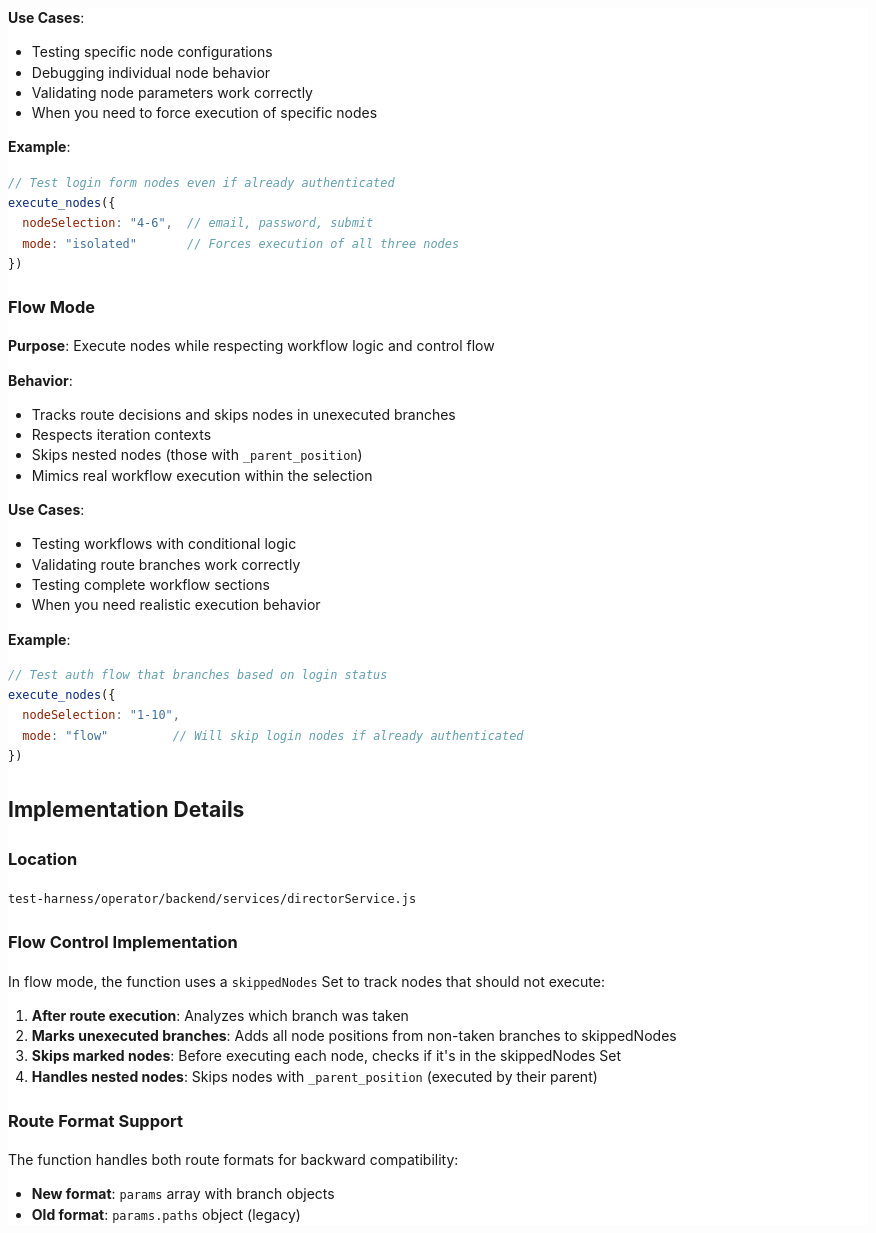 **Use Cases**:
- Testing specific node configurations
- Debugging individual node behavior
- Validating node parameters work correctly
- When you need to force execution of specific nodes

**Example**:
```javascript
// Test login form nodes even if already authenticated
execute_nodes({
  nodeSelection: "4-6",  // email, password, submit
  mode: "isolated"       // Forces execution of all three nodes
})
```

### Flow Mode
**Purpose**: Execute nodes while respecting workflow logic and control flow

**Behavior**:
- Tracks route decisions and skips nodes in unexecuted branches
- Respects iteration contexts
- Skips nested nodes (those with `_parent_position`)
- Mimics real workflow execution within the selection

**Use Cases**:
- Testing workflows with conditional logic
- Validating route branches work correctly
- Testing complete workflow sections
- When you need realistic execution behavior

**Example**:
```javascript
// Test auth flow that branches based on login status
execute_nodes({
  nodeSelection: "1-10",
  mode: "flow"         // Will skip login nodes if already authenticated
})
```

## Implementation Details

### Location
`test-harness/operator/backend/services/directorService.js`

### Flow Control Implementation
In flow mode, the function uses a `skippedNodes` Set to track nodes that should not execute:

1. **After route execution**: Analyzes which branch was taken
2. **Marks unexecuted branches**: Adds all node positions from non-taken branches to skippedNodes
3. **Skips marked nodes**: Before executing each node, checks if it's in the skippedNodes Set
4. **Handles nested nodes**: Skips nodes with `_parent_position` (executed by their parent)

### Route Format Support
The function handles both route formats for backward compatibility:
- **New format**: `params` array with branch objects
- **Old format**: `params.paths` object (legacy)
